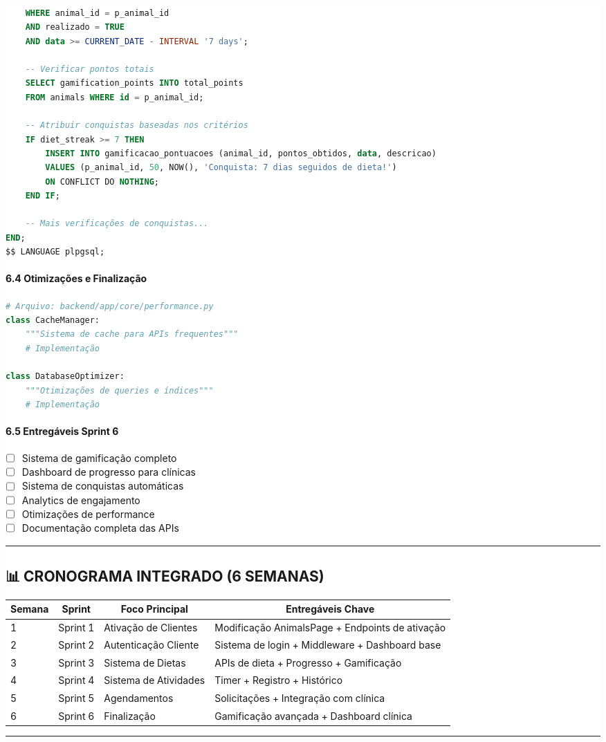 ```sql
    WHERE animal_id = p_animal_id 
    AND realizado = TRUE
    AND data >= CURRENT_DATE - INTERVAL '7 days';
    
    -- Verificar pontos totais
    SELECT gamification_points INTO total_points
    FROM animals WHERE id = p_animal_id;
    
    -- Atribuir conquistas baseadas nos critérios
    IF diet_streak >= 7 THEN
        INSERT INTO gamificacao_pontuacoes (animal_id, pontos_obtidos, data, descricao)
        VALUES (p_animal_id, 50, NOW(), 'Conquista: 7 dias seguidos de dieta!')
        ON CONFLICT DO NOTHING;
    END IF;
    
    -- Mais verificações de conquistas...
END;
$$ LANGUAGE plpgsql;
```

#### **6.4 Otimizações e Finalização**

```python
# Arquivo: backend/app/core/performance.py
class CacheManager:
    """Sistema de cache para APIs frequentes"""
    # Implementação
    
class DatabaseOptimizer:
    """Otimizações de queries e índices"""
    # Implementação
```

#### **6.5 Entregáveis Sprint 6**
- [ ] Sistema de gamificação completo
- [ ] Dashboard de progresso para clínicas
- [ ] Sistema de conquistas automáticas
- [ ] Analytics de engajamento
- [ ] Otimizações de performance
- [ ] Documentação completa das APIs

---

## 📊 CRONOGRAMA INTEGRADO (6 SEMANAS)

| Semana | Sprint | Foco Principal | Entregáveis Chave |
|--------|--------|----------------|-------------------|
| 1 | Sprint 1 | Ativação de Clientes | Modificação AnimalsPage + Endpoints de ativação |
| 2 | Sprint 2 | Autenticação Cliente | Sistema de login + Middleware + Dashboard base |
| 3 | Sprint 3 | Sistema de Dietas | APIs de dieta + Progresso + Gamificação |
| 4 | Sprint 4 | Sistema de Atividades | Timer + Registro + Histórico |
| 5 | Sprint 5 | Agendamentos | Solicitações + Integração com clínica |
| 6 | Sprint 6 | Finalização | Gamificação avançada + Dashboard clínica |

---